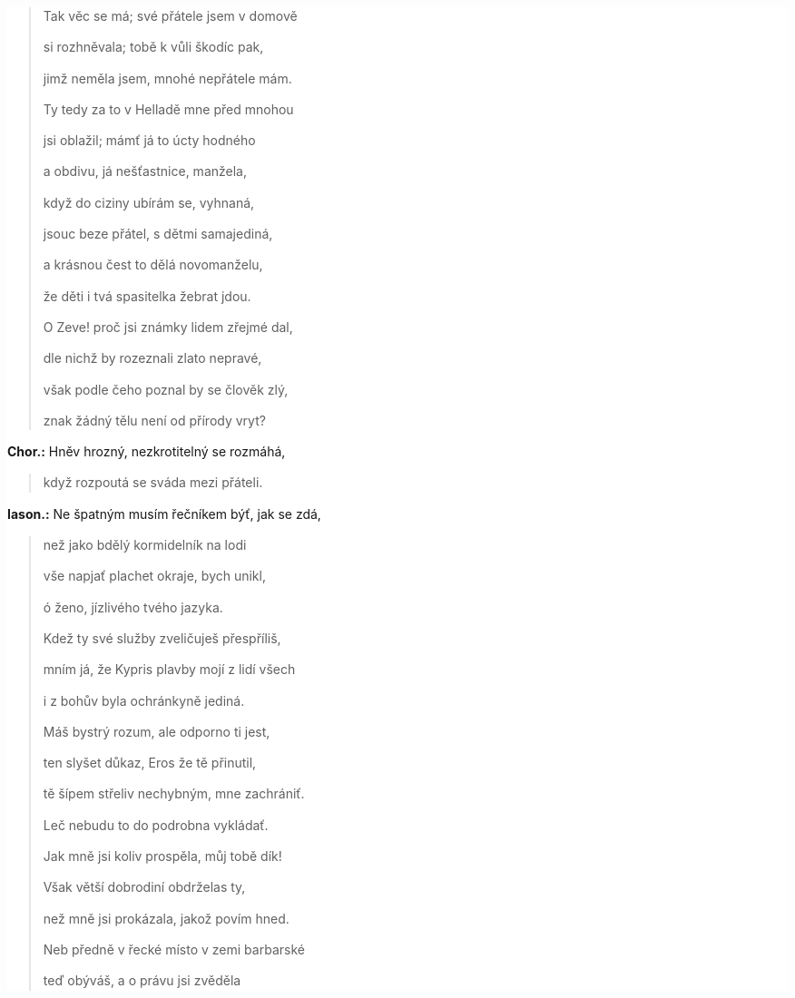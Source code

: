 > 
> Tak věc se má; své přátele jsem v domově 
> 
> si rozhněvala; tobě k vůli škodíc pak, 
> 
> jimž neměla jsem, mnohé nepřátele mám. 
> 
> Ty tedy za to v Helladě mne před mnohou
> 
> jsi oblažil; mámť já to úcty hodného 
> 
> a obdivu, já nešťastnice, manžela, 
> 
> když do ciziny ubírám se, vyhnaná, 
> 
> jsouc beze přátel, s dětmi samajediná,
> 
> a krásnou čest to dělá novomanželu,
> 
> že děti i tvá spasitelka žebrat jdou.
> 
> O Zeve! proč jsi známky lidem zřejmé dal, 
> 
> dle nichž by rozeznali zlato nepravé,
> 
> však podle čeho poznal by se člověk zlý, 
> 
> znak žádný tělu není od přírody vryt? 

**Chor.:** Hněv hrozný, nezkrotitelný se rozmáhá, 

> když rozpoutá se sváda mezi přáteli.

**Iason.:** Ne špatným musím řečníkem býť, jak se zdá, 

> než jako bdělý kormidelník na lodi
> 
> vše napjať plachet okraje, bych unikl,
> 
> ó ženo, jízlivého tvého jazyka. 
> 
> Kdež ty své služby zveličuješ přespříliš,
> 
> mním já, že Kypris plavby mojí z lidí všech
> 
> i z bohův byla ochránkyně jediná. 
> 
> Máš bystrý rozum, ale odporno ti jest,
> 
> ten slyšet důkaz, Eros že tě přinutil, 
> 
> tě šípem střeliv nechybným, mne zachrániť. 
> 
> Leč nebudu to do podrobna vykládať. 
> 
> Jak mně jsi koliv prospěla, můj tobě dík! 
> 
> Však větší dobrodiní obdrželas ty,
> 
> než mně jsi prokázala, jakož povím hned. 
> 
> Neb předně v řecké místo v zemi barbarské
> 
> teď obýváš, a o právu jsi zvěděla
> 